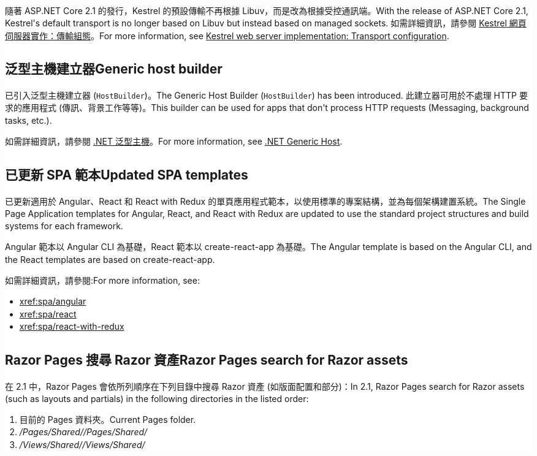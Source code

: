 <span data-ttu-id="22260-186">隨著 ASP.NET Core 2.1 的發行，Kestrel 的預設傳輸不再根據 Libuv，而是改為根據受控通訊端。</span><span class="sxs-lookup"><span data-stu-id="22260-186">With the release of ASP.NET Core 2.1, Kestrel's default transport is no longer based on Libuv but instead based on managed sockets.</span></span> <span data-ttu-id="22260-187">如需詳細資訊，請參閱 [Kestrel 網頁伺服器實作：傳輸組態](xref:fundamentals/servers/kestrel#transport-configuration)。</span><span class="sxs-lookup"><span data-stu-id="22260-187">For more information, see [Kestrel web server implementation: Transport configuration](xref:fundamentals/servers/kestrel#transport-configuration).</span></span>

## <a name="generic-host-builder"></a><span data-ttu-id="22260-188">泛型主機建立器</span><span class="sxs-lookup"><span data-stu-id="22260-188">Generic host builder</span></span>

<span data-ttu-id="22260-189">已引入泛型主機建立器 (`HostBuilder`)。</span><span class="sxs-lookup"><span data-stu-id="22260-189">The Generic Host Builder (`HostBuilder`) has been introduced.</span></span> <span data-ttu-id="22260-190">此建立器可用於不處理 HTTP 要求的應用程式 (傳訊、背景工作等等)。</span><span class="sxs-lookup"><span data-stu-id="22260-190">This builder can be used for apps that don't process HTTP requests (Messaging, background tasks, etc.).</span></span>

<span data-ttu-id="22260-191">如需詳細資訊，請參閱 [.NET 泛型主機](xref:fundamentals/host/generic-host)。</span><span class="sxs-lookup"><span data-stu-id="22260-191">For more information, see [.NET Generic Host](xref:fundamentals/host/generic-host).</span></span>

## <a name="updated-spa-templates"></a><span data-ttu-id="22260-192">已更新 SPA 範本</span><span class="sxs-lookup"><span data-stu-id="22260-192">Updated SPA templates</span></span>

<span data-ttu-id="22260-193">已更新適用於 Angular、React 和 React with Redux 的單頁應用程式範本，以使用標準的專案結構，並為每個架構建置系統。</span><span class="sxs-lookup"><span data-stu-id="22260-193">The Single Page Application templates for Angular, React, and React with Redux are updated to use the standard project structures and build systems for each framework.</span></span>

<span data-ttu-id="22260-194">Angular 範本以 Angular CLI 為基礎，React 範本以 create-react-app 為基礎。</span><span class="sxs-lookup"><span data-stu-id="22260-194">The Angular template is based on the Angular CLI, and the React templates are based on create-react-app.</span></span>

<span data-ttu-id="22260-195">如需詳細資訊，請參閱:</span><span class="sxs-lookup"><span data-stu-id="22260-195">For more information, see:</span></span>

* <xref:spa/angular>
* <xref:spa/react>
* <xref:spa/react-with-redux>

## <a name="razor-pages-search-for-razor-assets"></a><span data-ttu-id="22260-196">Razor Pages 搜尋 Razor 資產</span><span class="sxs-lookup"><span data-stu-id="22260-196">Razor Pages search for Razor assets</span></span>

<span data-ttu-id="22260-197">在 2.1 中，Razor Pages 會依所列順序在下列目錄中搜尋 Razor 資產 (如版面配置和部分)：</span><span class="sxs-lookup"><span data-stu-id="22260-197">In 2.1, Razor Pages search for Razor assets (such as layouts and partials) in the following directories in the listed order:</span></span>

1. <span data-ttu-id="22260-198">目前的 Pages 資料夾。</span><span class="sxs-lookup"><span data-stu-id="22260-198">Current Pages folder.</span></span>
1. <span data-ttu-id="22260-199">*/Pages/Shared/*</span><span class="sxs-lookup"><span data-stu-id="22260-199">*/Pages/Shared/*</span></span>
1. <span data-ttu-id="22260-200">*/Views/Shared/*</span><span class="sxs-lookup"><span data-stu-id="22260-200">*/Views/Shared/*</span></span>
